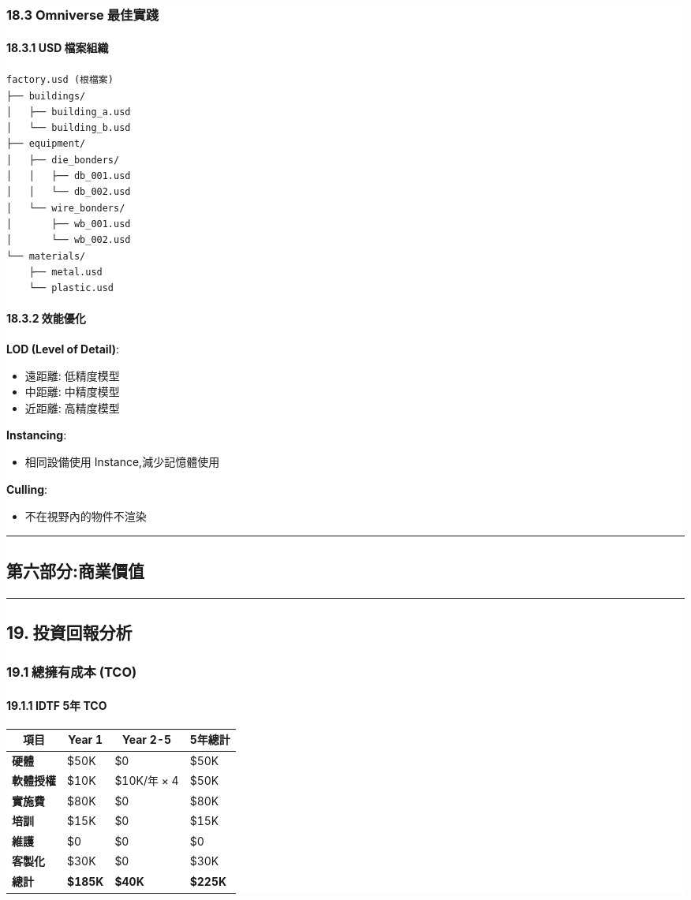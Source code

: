 ### 18.3 Omniverse 最佳實踐

#### 18.3.1 USD 檔案組織

```
factory.usd (根檔案)
├── buildings/
│   ├── building_a.usd
│   └── building_b.usd
├── equipment/
│   ├── die_bonders/
│   │   ├── db_001.usd
│   │   └── db_002.usd
│   └── wire_bonders/
│       ├── wb_001.usd
│       └── wb_002.usd
└── materials/
    ├── metal.usd
    └── plastic.usd
```

#### 18.3.2 效能優化

**LOD (Level of Detail)**:
- 遠距離: 低精度模型
- 中距離: 中精度模型
- 近距離: 高精度模型

**Instancing**:
- 相同設備使用 Instance,減少記憶體使用

**Culling**:
- 不在視野內的物件不渲染

---

## 第六部分:商業價值

---

## 19. 投資回報分析

### 19.1 總擁有成本 (TCO)

#### 19.1.1 IDTF 5年 TCO

| 項目 | Year 1 | Year 2-5 | 5年總計 |
|------|--------|----------|---------|
| **硬體** | $50K | $0 | $50K |
| **軟體授權** | $10K | $10K/年 × 4 | $50K |
| **實施費** | $80K | $0 | $80K |
| **培訓** | $15K | $0 | $15K |
| **維護** | $0 | $0 | $0 |
| **客製化** | $30K | $0 | $30K |
| **總計** | **$185K** | **$40K** | **$225K** |
